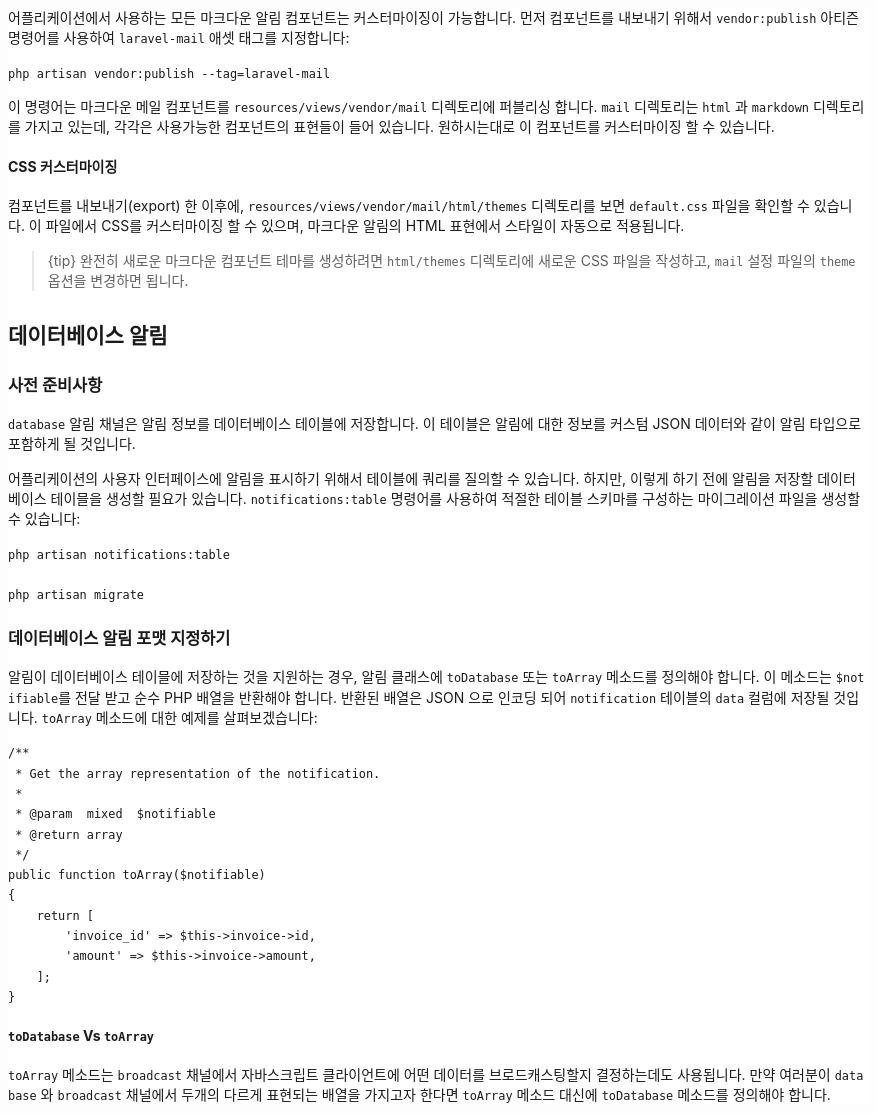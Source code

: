 어플리케이션에서 사용하는 모든 마크다운 알림 컴포넌트는 커스터마이징이 가능합니다. 먼저 컴포넌트를 내보내기 위해서 `vendor:publish` 아티즌 명령어를 사용하여 `laravel-mail` 애셋 태그를 지정합니다:

    php artisan vendor:publish --tag=laravel-mail

이 명령어는 마크다운 메일 컴포넌트를 `resources/views/vendor/mail` 디렉토리에 퍼블리싱 합니다. `mail` 디렉토리는 `html` 과 `markdown` 디렉토리를 가지고 있는데, 각각은 사용가능한 컴포넌트의 표현들이 들어 있습니다. 원하시는대로 이 컴포넌트를 커스터마이징 할 수 있습니다.

#### CSS 커스터마이징

컴포넌트를 내보내기(export) 한 이후에, `resources/views/vendor/mail/html/themes` 디렉토리를 보면 `default.css` 파일을 확인할 수 있습니다. 이 파일에서 CSS를 커스터마이징 할 수 있으며, 마크다운 알림의 HTML 표현에서 스타일이 자동으로 적용됩니다.

> {tip} 완전히 새로운 마크다운 컴포넌트 테마를 생성하려면 `html/themes` 디렉토리에 새로운 CSS 파일을 작성하고, `mail` 설정 파일의 `theme` 옵션을 변경하면 됩니다.

<a name="database-notifications"></a>
## 데이터베이스 알림

<a name="database-prerequisites"></a>
### 사전 준비사항

`database` 알림 채널은 알림 정보를 데이터베이스 테이블에 저장합니다. 이 테이블은 알림에 대한 정보를 커스텀 JSON 데이터와 같이 알림 타입으로 포함하게 될 것입니다.

어플리케이션의 사용자 인터페이스에 알림을 표시하기 위해서 테이블에 쿼리를 질의할 수 있습니다. 하지만, 이렇게 하기 전에 알림을 저장할 데이터베이스 테이믈을 생성할 필요가 있습니다. `notifications:table` 명령어를 사용하여 적절한 테이블 스키마를 구성하는 마이그레이션 파일을 생성할 수 있습니다:

    php artisan notifications:table

    php artisan migrate

<a name="formatting-database-notifications"></a>
### 데이터베이스 알림 포맷 지정하기

알림이 데이터베이스 테이믈에 저장하는 것을 지원하는 경우, 알림 클래스에 `toDatabase` 또는 `toArray` 메소드를 정의해야 합니다. 이 메소드는 `$notifiable`를 전달 받고 순수 PHP 배열을 반환해야 합니다. 반환된 배열은 JSON 으로 인코딩 되어 `notification` 테이블의 `data` 컬럼에 저장될 것입니다. `toArray` 메소드에 대한 예제를 살펴보겠습니다:

    /**
     * Get the array representation of the notification.
     *
     * @param  mixed  $notifiable
     * @return array
     */
    public function toArray($notifiable)
    {
        return [
            'invoice_id' => $this->invoice->id,
            'amount' => $this->invoice->amount,
        ];
    }

#### `toDatabase` Vs `toArray`

`toArray` 메소드는 `broadcast` 채널에서 자바스크립트 클라이언트에 어떤 데이터를 브로드캐스팅할지 결정하는데도 사용됩니다. 만약 여러분이 `database` 와 `broadcast` 채널에서 두개의 다르게 표현되는 배열을 가지고자 한다면 `toArray`  메소드 대신에 `toDatabase` 메소드를 정의해야 합니다.
